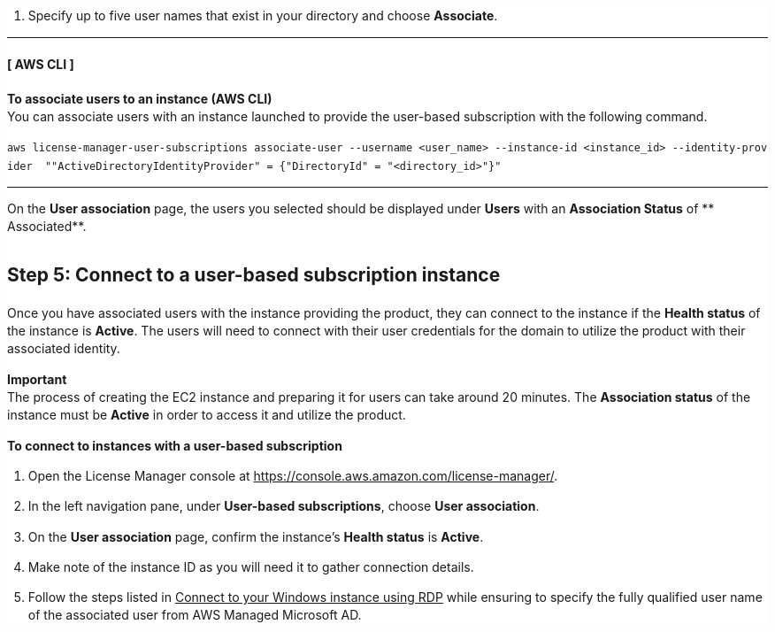1. Specify up to five user names that exist in your directory and choose **Associate**\.

------
#### [ AWS CLI ]

**To associate users to an instance \(AWS CLI\)**  
You can associate users with an instance launched to provide the user\-based subscription with the following command\.

```
aws license-manager-user-subscriptions associate-user --username <user_name> --instance-id <instance_id> --identity-provider  ""ActiveDirectoryIdentityProvider" = {"DirectoryId" = "<directory_id>"}"
```

------

On the **User association** page, the users you selected should be displayed under **Users** with an **Association Status** of ** Associated**\.

## Step 5: Connect to a user\-based subscription instance<a name="user-based-subscriptions-connect"></a>

Once you have associated users with the instance providing the product, they can connect to the instance if the **Health status** of the instance is **Active**\. The users will need to connect with their user credentials for the domain to utilize the product with their associated identity\.

**Important**  
The process of creating the EC2 instance and preparing it for users can take around 20 minutes\. The **Association status** of the instance must be **Active** in order to access it and utilize the product\.

**To connect to instances with a user\-based subscription**

1. Open the License Manager console at [https://console\.aws\.amazon\.com/license\-manager/](https://console.aws.amazon.com/license-manager/)\.

1. In the left navigation pane, under **User\-based subscriptions**, choose **User association**\.

1. On the **User association** page, confirm the instance’s **Health status** is **Active**\.

1. Make note of the instance ID as you will need it to gather connection details\.

1. Follow the steps listed in [Connect to your Windows instance using RDP](https://docs.aws.amazon.com/AWSEC2/latest/WindowsGuide/connecting_to_windows_instance.html#connect-rdp) while ensuring to specify the fully qualified user name of the associated user from AWS Managed Microsoft AD\.
